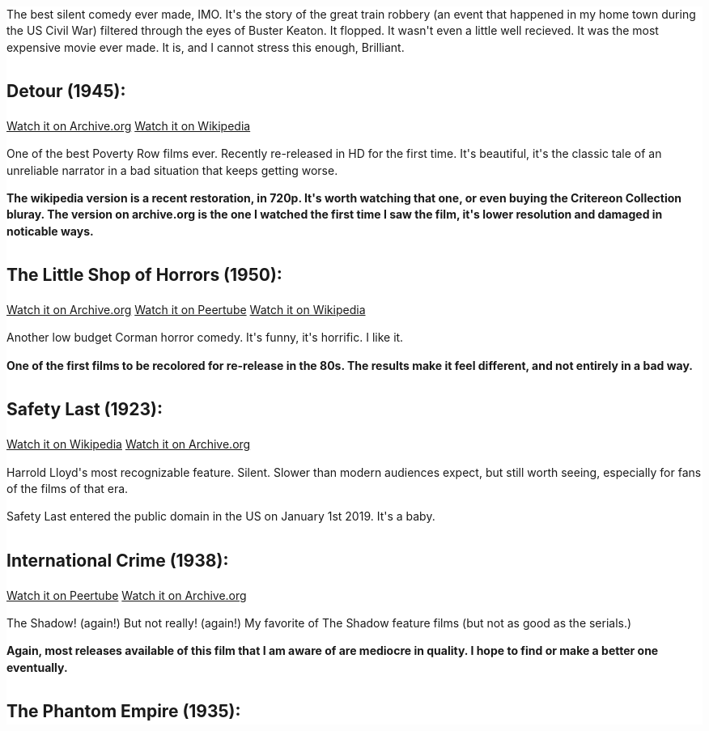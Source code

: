 The best silent comedy ever made, IMO. It's the story of the great train robbery (an event that happened in my home town during the US Civil War) filtered through the eyes of Buster Keaton. It flopped. It wasn't even a little well recieved. It was the most expensive movie ever made. It is, and I cannot stress this enough, Brilliant. 

## Detour (1945): 

[Watch it on Archive.org](https://archive.org/details/Detour_66) 
[Watch it on Wikipedia](https://en.wikipedia.org/wiki/File:Detour_(1945).webm)

One of the best Poverty Row films ever. Recently re-released in HD for the first time. It's beautiful, it's the classic tale of an unreliable narrator in a bad situation that keeps getting worse.

__The wikipedia version is a recent restoration, in 720p. It's worth watching that one, or even buying the Critereon Collection bluray. The version on archive.org is the one I watched the first time I saw the film, it's lower resolution and damaged in noticable ways.__

## The Little Shop of Horrors (1950): 

[Watch it on Archive.org](https://archive.org/details/TheLittleShopOfHorrorscolor1960) 
[Watch it on Peertube](https://peertube.mastodon.host/videos/watch/7a857f52-71a1-4687-8c87-228c8718524e)
[Watch it on Wikipedia](https://en.wikipedia.org/wiki/File:TheLittleShopOfHorrors1960.webmhd.webm)

Another low budget Corman horror comedy. It's funny, it's horrific. I like it. 

__One of the first films to be recolored for re-release in the 80s. The results make it feel different, and not entirely in a bad way.__ 


## Safety Last (1923): 

[Watch it on Wikipedia](https://en.wikipedia.org/wiki/File:Safety_Last_(1923).webm)
[Watch it on Archive.org](https://archive.org/details/SafetyLastHaroldLloyd1923.FullMovieexcellentQuality.)

Harrold Lloyd's most recognizable feature. Silent. Slower than modern audiences expect, but still worth seeing, especially for fans of the films of that era. 

Safety Last entered the public domain in the US on January 1st 2019. It's a baby. 

## International Crime (1938): 

[Watch it on Peertube](https://peertube.mastodon.host/videos/watch/41b5fc59-ef27-4645-b9df-2c2e3b4b89b3)
[Watch it on Archive.org](https://archive.org/details/international_crime_1938)


The Shadow! (again!) But not really! (again!) My favorite of The Shadow feature films (but not as good as the serials.) 

__Again, most releases available of this film that I am aware of are mediocre in quality. I hope to find or make a better one eventually.__ 
 
## The Phantom Empire (1935): 
